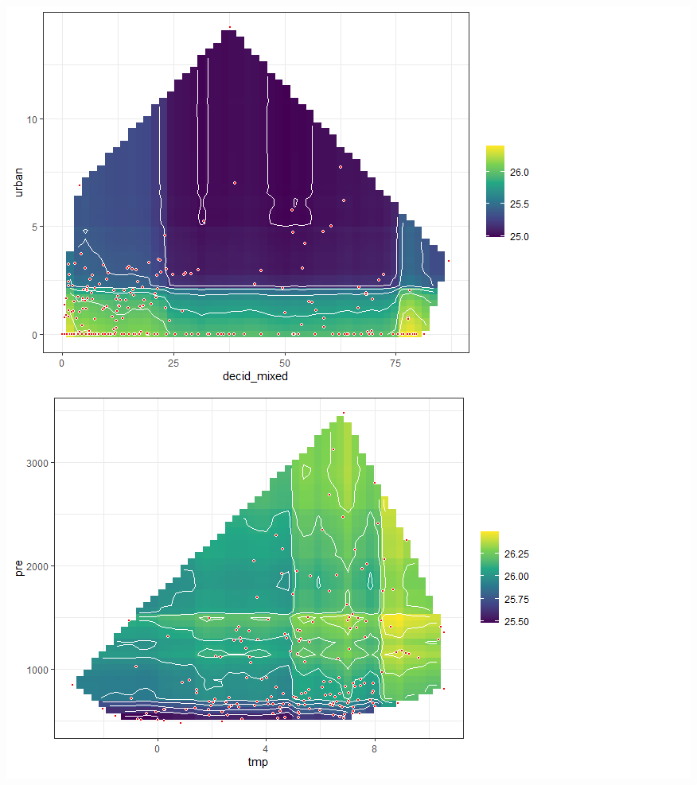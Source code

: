 ![](164c1_Currentstatus_TOCTON_allvars_files/figure-html/5c3_plot_partial_effects2-5.png)![](164c1_Currentstatus_TOCTON_allvars_files/figure-html/5c3_plot_partial_effects2-6.png)